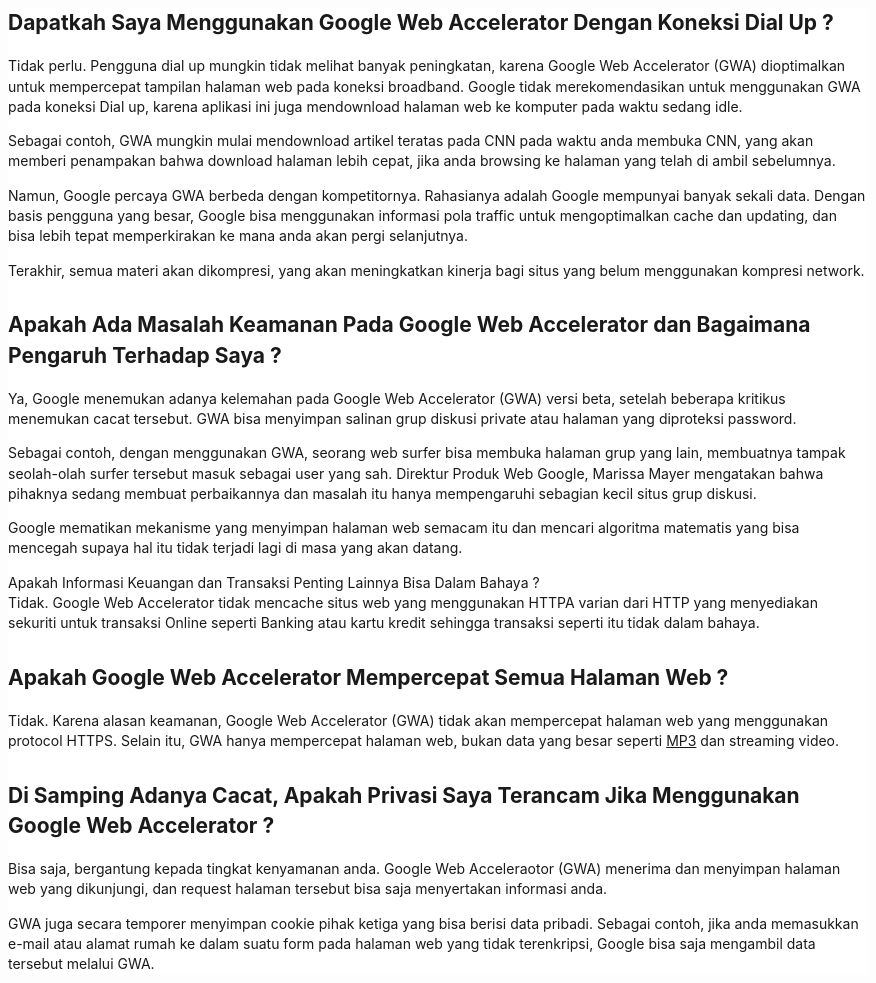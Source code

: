 Dapatkah Saya Menggunakan Google Web Accelerator Dengan Koneksi Dial Up ?
-------------------------------------------------------------------------

Tidak perlu. Pengguna dial up mungkin tidak melihat banyak peningkatan, karena Google Web Accelerator (GWA) dioptimalkan untuk mempercepat tampilan halaman web pada koneksi broadband. Google tidak merekomendasikan untuk menggunakan GWA pada koneksi Dial up, karena aplikasi ini juga mendownload halaman web ke komputer pada waktu sedang idle.

Sebagai contoh, GWA mungkin mulai mendownload artikel teratas pada CNN pada waktu anda membuka CNN, yang akan memberi penampakan bahwa download halaman lebih cepat, jika anda browsing ke halaman yang telah di ambil sebelumnya.

Namun, Google percaya GWA berbeda dengan kompetitornya. Rahasianya adalah Google mempunyai banyak sekali data. Dengan basis pengguna yang besar, Google bisa menggunakan informasi pola traffic untuk mengoptimalkan cache dan updating, dan bisa lebih tepat memperkirakan ke mana anda akan pergi selanjutnya.

Terakhir, semua materi akan dikompresi, yang akan meningkatkan kinerja bagi situs yang belum menggunakan kompresi network.

Apakah Ada Masalah Keamanan Pada Google Web Accelerator dan Bagaimana Pengaruh Terhadap Saya ?
----------------------------------------------------------------------------------------------

Ya, Google menemukan adanya kelemahan pada Google Web Accelerator (GWA) versi beta, setelah beberapa kritikus menemukan cacat tersebut. GWA bisa menyimpan salinan grup diskusi private atau halaman yang diproteksi password.

Sebagai contoh, dengan menggunakan GWA, seorang web surfer bisa membuka halaman grup yang lain, membuatnya tampak seolah-olah surfer tersebut masuk sebagai user yang sah. Direktur Produk Web Google, Marissa Mayer mengatakan bahwa pihaknya sedang membuat perbaikannya dan masalah itu hanya mempengaruhi sebagian kecil situs grup diskusi.

Google mematikan mekanisme yang menyimpan halaman web semacam itu dan mencari algoritma matematis yang bisa mencegah supaya hal itu tidak terjadi lagi di masa yang akan datang.

Apakah Informasi Keuangan dan Transaksi Penting Lainnya Bisa Dalam Bahaya ?  
Tidak. Google Web Accelerator tidak mencache situs web yang menggunakan HTTPA varian dari HTTP yang menyediakan sekuriti untuk transaksi Online seperti Banking atau kartu kredit sehingga transaksi seperti itu tidak dalam bahaya.

Apakah Google Web Accelerator Mempercepat Semua Halaman Web ?
-------------------------------------------------------------

Tidak. Karena alasan keamanan, Google Web Accelerator (GWA) tidak akan mempercepat halaman web yang menggunakan protocol HTTPS. Selain itu, GWA hanya mempercepat halaman web, bukan data yang besar seperti [MP3](https://www.oktrik.com/rip-mp3-dari-cd.html) dan streaming video.

Di Samping Adanya Cacat, Apakah Privasi Saya Terancam Jika Menggunakan Google Web Accelerator ?
-----------------------------------------------------------------------------------------------

Bisa saja, bergantung kepada tingkat kenyamanan anda. Google Web Acceleraotor (GWA) menerima dan menyimpan halaman web yang dikunjungi, dan request halaman tersebut bisa saja menyertakan informasi anda. 

GWA juga secara temporer menyimpan cookie pihak ketiga yang bisa berisi data pribadi. Sebagai contoh, jika anda memasukkan e-mail atau alamat rumah ke dalam suatu form pada halaman web yang tidak terenkripsi, Google bisa saja mengambil data tersebut melalui GWA.
